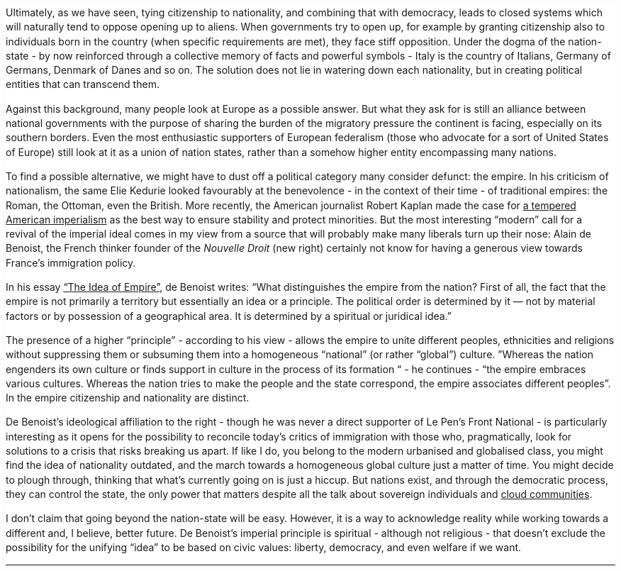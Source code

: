 Ultimately, as we have seen, tying citizenship to nationality, and combining that with democracy, leads to closed systems which will naturally tend to oppose opening up to aliens. When governments try to open up, for example by granting citizenship also to individuals born in the country (when specific requirements are met), they face stiff opposition. Under the dogma of the nation-state - by now reinforced through a collective memory of facts and powerful symbols - Italy is the country of Italians, Germany of Germans, Denmark of Danes and so on. The solution does not lie in watering down each nationality, but in creating political entities that can transcend them. 

Against this background, many people look at Europe as a possible answer. But what they ask for is still an alliance between national governments with the purpose of sharing the burden of the migratory pressure the continent is facing, especially on its southern borders. Even the most enthusiastic supporters of European federalism (those who advocate for a sort of United States of Europe) still look at it as a union of nation states, rather than a somehow higher entity encompassing many nations.

To find a possible alternative, we might have to dust off a political category many consider defunct: the empire. In his criticism of nationalism, the same Elie Kedurie looked favourably at the benevolence - in the context of their time - of traditional empires: the Roman, the Ottoman, even the British. More recently, the American journalist Robert Kaplan made the case for [a tempered American imperialism](https://www.theatlantic.com/magazine/archive/2014/04/in-defense-of-empire/358645/) as the best way to ensure stability and protect minorities. But the most interesting “modern” call for a revival of the imperial ideal comes in my view from a source that will probably make many liberals turn up their nose: Alain de Benoist, the French thinker founder of the _Nouvelle Droit_ (new right) certainly not know for having a generous view towards France’s immigration policy.  

In his essay [“The Idea of Empire”](https://archive.org/details/TheIdeaOfEmpire_247), de Benoist writes: “What distinguishes the empire from the nation? First of all, the fact that the empire is not primarily a territory but essentially an idea or a principle. The political order is determined by it — not by material factors or by possession of a geographical area. It is determined by a spiritual or juridical idea.”

The presence of a higher “principle” - according to his view - allows the empire to unite different peoples, ethnicities and religions without suppressing them or subsuming them into a homogeneous “national” (or rather “global”) culture. ”Whereas the nation engenders its own culture or finds support in culture in the process of its formation “ - he continues - “the empire embraces various cultures. Whereas the nation tries to make the people and the state correspond, the empire associates different peoples”. In the empire citizenship and nationality are distinct. 

De Benoist’s ideological affiliation to the right - though he was never a direct supporter of Le Pen’s Front National - is particularly interesting as it opens for the possibility to reconcile today’s critics of immigration with those who, pragmatically, look for solutions to a crisis that risks breaking us apart. If like I do, you belong to the modern urbanised and globalised class, you might find the idea of nationality outdated, and the march towards a homogeneous global culture just a matter of time. You might decide to plough through, thinking that what’s currently going on is just a hiccup. But nations exist, and through the democratic process, they can control the state, the only power that matters despite all the talk about sovereign individuals and [cloud communities](https://www.wired.com/2013/11/software-is-reorganizing-the-world-and-cloud-formations-could-lead-to-physical-nations/).

I don’t claim that going beyond the nation-state will be easy. However, it is a way to acknowledge reality while working towards a different and, I believe, better future. De Benoist’s imperial principle is spiritual - although not religious - that doesn’t exclude the possibility for the unifying “idea” to be based on civic values: liberty, democracy, and even welfare if we want. 

---